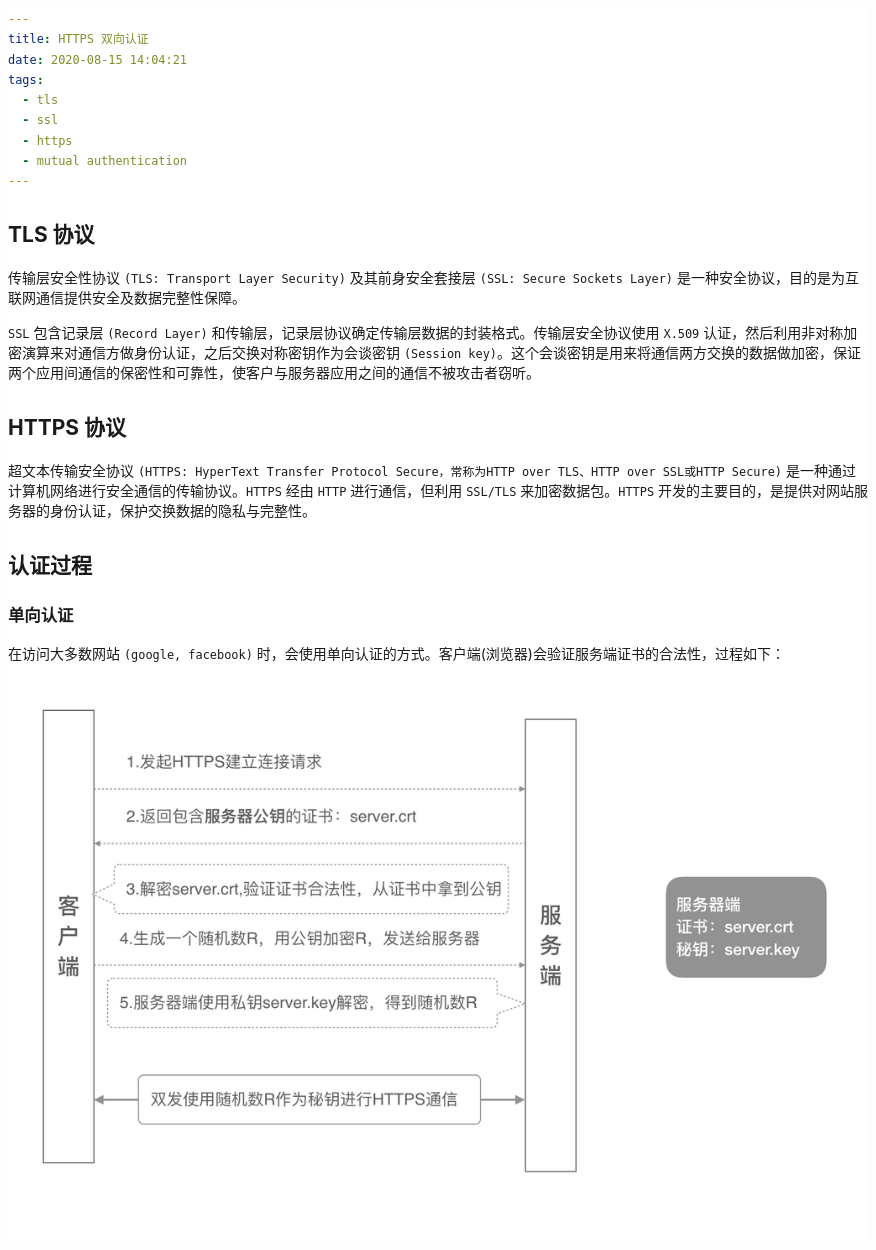 ```yaml
---
title: HTTPS 双向认证
date: 2020-08-15 14:04:21
tags:
  - tls
  - ssl
  - https
  - mutual authentication
---
```


## TLS 协议

传输层安全性协议 `(TLS: Transport Layer Security)` 及其前身安全套接层 `(SSL: Secure Sockets Layer)` 是一种安全协议，目的是为互联网通信提供安全及数据完整性保障。

`SSL` 包含记录层 `(Record Layer)` 和传输层，记录层协议确定传输层数据的封装格式。传输层安全协议使用 `X.509` 认证，然后利用非对称加密演算来对通信方做身份认证，之后交换对称密钥作为会谈密钥 `(Session key)`。这个会谈密钥是用来将通信两方交换的数据做加密，保证两个应用间通信的保密性和可靠性，使客户与服务器应用之间的通信不被攻击者窃听。

## HTTPS 协议

超文本传输安全协议 `(HTTPS: HyperText Transfer Protocol Secure，常称为HTTP over TLS、HTTP over SSL或HTTP Secure)` 是一种通过计算机网络进行安全通信的传输协议。`HTTPS` 经由 `HTTP` 进行通信，但利用 `SSL/TLS` 来加密数据包。`HTTPS` 开发的主要目的，是提供对网站服务器的身份认证，保护交换数据的隐私与完整性。

## 认证过程

### 单向认证

在访问大多数网站 `(google, facebook)` 时，会使用单向认证的方式。客户端(浏览器)会验证服务端证书的合法性，过程如下：

![01-one-way-authentication](../images/https-mutual-authentication/01-one-way-authentication.png)
